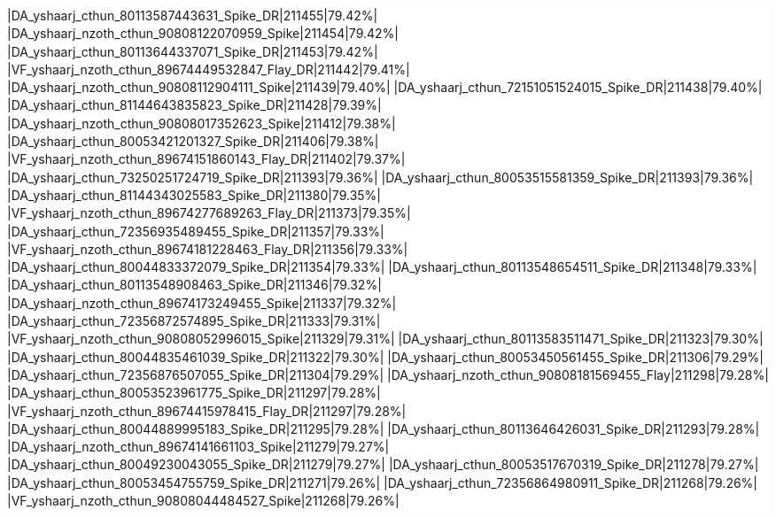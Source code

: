 |DA_yshaarj_cthun_80113587443631_Spike_DR|211455|79.42%|
|DA_yshaarj_nzoth_cthun_90808122070959_Spike|211454|79.42%|
|DA_yshaarj_cthun_80113644337071_Spike_DR|211453|79.42%|
|VF_yshaarj_nzoth_cthun_89674449532847_Flay_DR|211442|79.41%|
|DA_yshaarj_nzoth_cthun_90808112904111_Spike|211439|79.40%|
|DA_yshaarj_cthun_72151051524015_Spike_DR|211438|79.40%|
|DA_yshaarj_cthun_81144643835823_Spike_DR|211428|79.39%|
|DA_yshaarj_nzoth_cthun_90808017352623_Spike|211412|79.38%|
|DA_yshaarj_cthun_80053421201327_Spike_DR|211406|79.38%|
|VF_yshaarj_nzoth_cthun_89674151860143_Flay_DR|211402|79.37%|
|DA_yshaarj_cthun_73250251724719_Spike_DR|211393|79.36%|
|DA_yshaarj_cthun_80053515581359_Spike_DR|211393|79.36%|
|DA_yshaarj_cthun_81144343025583_Spike_DR|211380|79.35%|
|VF_yshaarj_nzoth_cthun_89674277689263_Flay_DR|211373|79.35%|
|DA_yshaarj_cthun_72356935489455_Spike_DR|211357|79.33%|
|VF_yshaarj_nzoth_cthun_89674181228463_Flay_DR|211356|79.33%|
|DA_yshaarj_cthun_80044833372079_Spike_DR|211354|79.33%|
|DA_yshaarj_cthun_80113548654511_Spike_DR|211348|79.33%|
|DA_yshaarj_cthun_80113548908463_Spike_DR|211346|79.32%|
|DA_yshaarj_nzoth_cthun_89674173249455_Spike|211337|79.32%|
|DA_yshaarj_cthun_72356872574895_Spike_DR|211333|79.31%|
|VF_yshaarj_nzoth_cthun_90808052996015_Spike|211329|79.31%|
|DA_yshaarj_cthun_80113583511471_Spike_DR|211323|79.30%|
|DA_yshaarj_cthun_80044835461039_Spike_DR|211322|79.30%|
|DA_yshaarj_cthun_80053450561455_Spike_DR|211306|79.29%|
|DA_yshaarj_cthun_72356876507055_Spike_DR|211304|79.29%|
|DA_yshaarj_nzoth_cthun_90808181569455_Flay|211298|79.28%|
|DA_yshaarj_cthun_80053523961775_Spike_DR|211297|79.28%|
|VF_yshaarj_nzoth_cthun_89674415978415_Flay_DR|211297|79.28%|
|DA_yshaarj_cthun_80044889995183_Spike_DR|211295|79.28%|
|DA_yshaarj_cthun_80113646426031_Spike_DR|211293|79.28%|
|DA_yshaarj_nzoth_cthun_89674141661103_Spike|211279|79.27%|
|DA_yshaarj_cthun_80049230043055_Spike_DR|211279|79.27%|
|DA_yshaarj_cthun_80053517670319_Spike_DR|211278|79.27%|
|DA_yshaarj_cthun_80053454755759_Spike_DR|211271|79.26%|
|DA_yshaarj_cthun_72356864980911_Spike_DR|211268|79.26%|
|VF_yshaarj_nzoth_cthun_90808044484527_Spike|211268|79.26%|